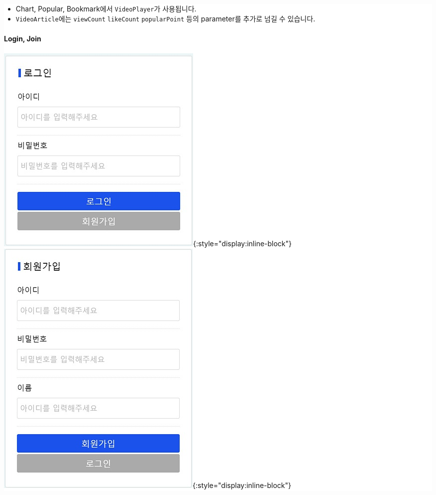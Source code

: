 - Chart, Popular, Bookmark에서 `VideoPlayer`가 사용됩니다.
- `VideoArticle`에는 `viewCount` `likeCount` `popularPoint` 등의 parameter를 추가로 넘길 수 있습니다.

#### Login, Join

![login](/images/portal/post/2020-01-20-ZUM-Pilot-provide-video/client/components/login.jpg){:style="display:inline-block"}
![join](/images/portal/post/2020-01-20-ZUM-Pilot-provide-video/client/components/join.jpg){:style="display:inline-block"}
